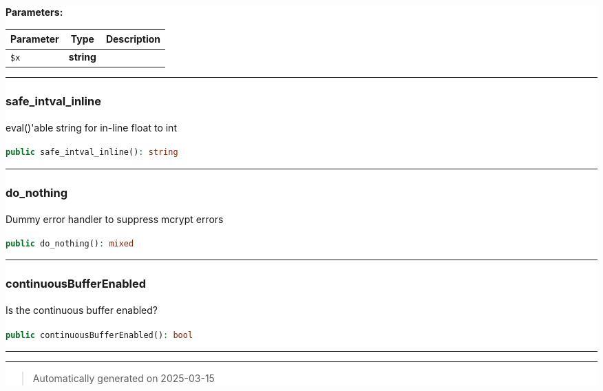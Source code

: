 


**Parameters:**

| Parameter | Type | Description |
|-----------|------|-------------|
| `$x` | **string** |  |





***

### safe_intval_inline

eval()'able string for in-line float to int

```php
public safe_intval_inline(): string
```












***

### do_nothing

Dummy error handler to suppress mcrypt errors

```php
public do_nothing(): mixed
```












***

### continuousBufferEnabled

Is the continuous buffer enabled?

```php
public continuousBufferEnabled(): bool
```












***


***
> Automatically generated on 2025-03-15
